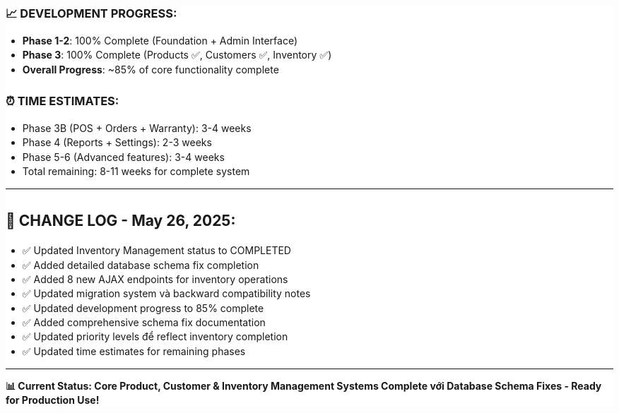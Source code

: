### 📈 **DEVELOPMENT PROGRESS:**
- **Phase 1-2**: 100% Complete (Foundation + Admin Interface)
- **Phase 3**: 100% Complete (Products ✅, Customers ✅, Inventory ✅)
- **Overall Progress**: ~85% of core functionality complete

### ⏰ **TIME ESTIMATES:**
- Phase 3B (POS + Orders + Warranty): 3-4 weeks
- Phase 4 (Reports + Settings): 2-3 weeks  
- Phase 5-6 (Advanced features): 3-4 weeks
- Total remaining: 8-11 weeks for complete system

---

## 🔄 **CHANGE LOG - May 26, 2025:**
- ✅ Updated Inventory Management status to COMPLETED
- ✅ Added detailed database schema fix completion
- ✅ Added 8 new AJAX endpoints for inventory operations
- ✅ Updated migration system và backward compatibility notes
- ✅ Updated development progress to 85% complete
- ✅ Added comprehensive schema fix documentation
- ✅ Updated priority levels để reflect inventory completion
- ✅ Updated time estimates for remaining phases

---

**📊 Current Status: Core Product, Customer & Inventory Management Systems Complete với Database Schema Fixes - Ready for Production Use!**
